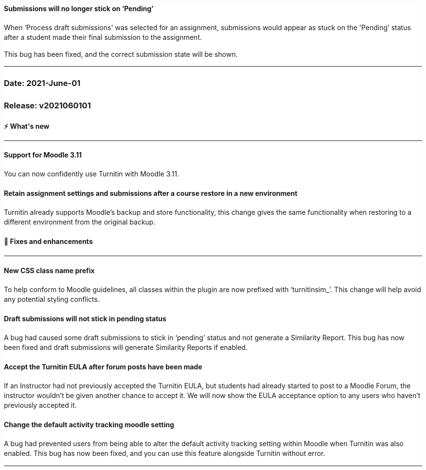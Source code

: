 
#### Submissions will no longer stick on ‘Pending’

When ‘Process draft submissions' was selected for an assignment, submissions would appear as stuck on the 'Pending’ status after a student  made their final submission to the assignment.

This bug has been fixed, and the correct submission state will be shown.

---

### Date:       2021-June-01
### Release:    v2021060101

#### :zap: What's new

---

#### Support for Moodle 3.11

You can now confidently use Turnitin with Moodle 3.11.

#### Retain assignment settings and submissions after a course restore in a new environment

Turnitin already supports Moodle’s backup and store functionality, this change gives the same functionality when restoring to a different environment from the original backup.

#### :wrench: Fixes and enhancements

---

#### New CSS class name prefix

To help conform to Moodle guidelines, all classes within the plugin are now prefixed with ‘turnitinsim_’. This change will help avoid any potential styling conflicts.

#### Draft submissions will not stick in pending status

A bug had caused some draft submissions to stick in ‘pending’ status and not generate a Similarity Report. This bug has now been fixed and draft submissions will generate Similarity Reports if enabled.

#### Accept the Turnitin EULA after forum posts have been made

If an Instructor had not previously accepted the Turnitin EULA, but students had already started to post to a Moodle Forum, the instructor wouldn’t be given another chance to accept it. We will now show the EULA acceptance option to any users who haven’t previously accepted it. 

#### Change the default activity tracking moodle setting

A bug had prevented users from being able to alter the default activity tracking setting within Moodle when Turnitin was also enabled. This bug has now been fixed, and you can use this feature alongside Turnitin without error.

---
